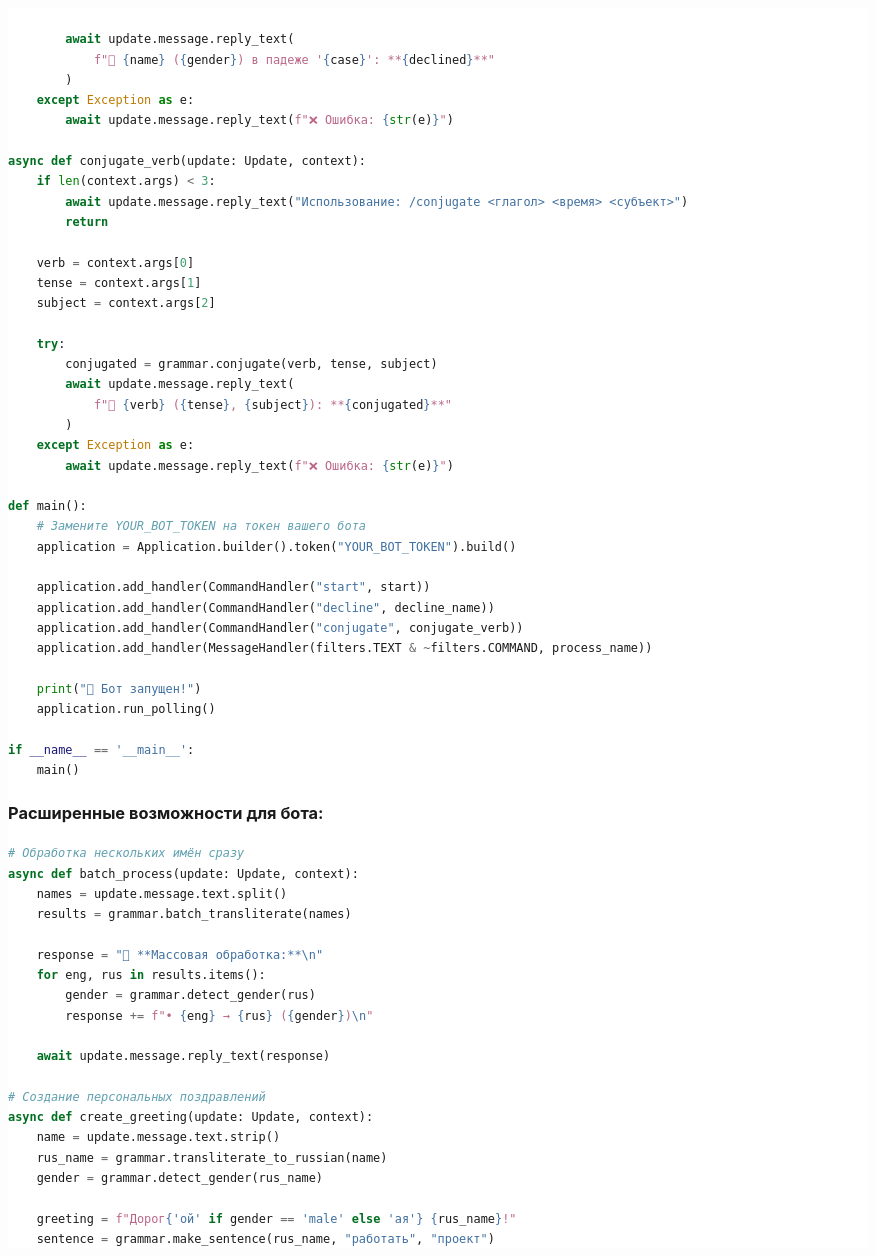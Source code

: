 ```python
        
        await update.message.reply_text(
            f"📝 {name} ({gender}) в падеже '{case}': **{declined}**"
        )
    except Exception as e:
        await update.message.reply_text(f"❌ Ошибка: {str(e)}")

async def conjugate_verb(update: Update, context):
    if len(context.args) < 3:
        await update.message.reply_text("Использование: /conjugate <глагол> <время> <субъект>")
        return
    
    verb = context.args[0]
    tense = context.args[1]
    subject = context.args[2]
    
    try:
        conjugated = grammar.conjugate(verb, tense, subject)
        await update.message.reply_text(
            f"🔄 {verb} ({tense}, {subject}): **{conjugated}**"
        )
    except Exception as e:
        await update.message.reply_text(f"❌ Ошибка: {str(e)}")

def main():
    # Замените YOUR_BOT_TOKEN на токен вашего бота
    application = Application.builder().token("YOUR_BOT_TOKEN").build()
    
    application.add_handler(CommandHandler("start", start))
    application.add_handler(CommandHandler("decline", decline_name))
    application.add_handler(CommandHandler("conjugate", conjugate_verb))
    application.add_handler(MessageHandler(filters.TEXT & ~filters.COMMAND, process_name))
    
    print("🤖 Бот запущен!")
    application.run_polling()

if __name__ == '__main__':
    main()
```

### Расширенные возможности для бота:

```python
# Обработка нескольких имён сразу
async def batch_process(update: Update, context):
    names = update.message.text.split()
    results = grammar.batch_transliterate(names)
    
    response = "🔄 **Массовая обработка:**\n"
    for eng, rus in results.items():
        gender = grammar.detect_gender(rus)
        response += f"• {eng} → {rus} ({gender})\n"
    
    await update.message.reply_text(response)

# Создание персональных поздравлений
async def create_greeting(update: Update, context):
    name = update.message.text.strip()
    rus_name = grammar.transliterate_to_russian(name)
    gender = grammar.detect_gender(rus_name)
    
    greeting = f"Дорог{'ой' if gender == 'male' else 'ая'} {rus_name}!"
    sentence = grammar.make_sentence(rus_name, "работать", "проект")
```